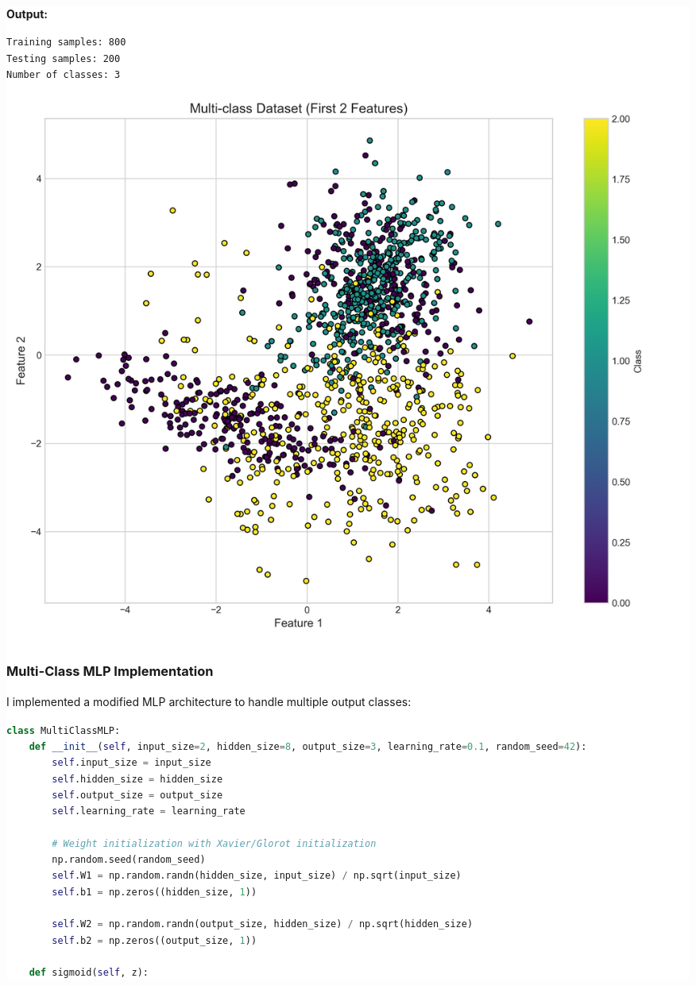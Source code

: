 **Output:**
```
Training samples: 800
Testing samples: 200
Number of classes: 3
```

![Multiclass Dataset](images/multiclass_dataset.png)

### Multi-Class MLP Implementation

I implemented a modified MLP architecture to handle multiple output classes:

```python
class MultiClassMLP:
    def __init__(self, input_size=2, hidden_size=8, output_size=3, learning_rate=0.1, random_seed=42):
        self.input_size = input_size
        self.hidden_size = hidden_size
        self.output_size = output_size
        self.learning_rate = learning_rate
        
        # Weight initialization with Xavier/Glorot initialization
        np.random.seed(random_seed)
        self.W1 = np.random.randn(hidden_size, input_size) / np.sqrt(input_size)
        self.b1 = np.zeros((hidden_size, 1))
        
        self.W2 = np.random.randn(output_size, hidden_size) / np.sqrt(hidden_size)
        self.b2 = np.zeros((output_size, 1))
        
    def sigmoid(self, z):
```